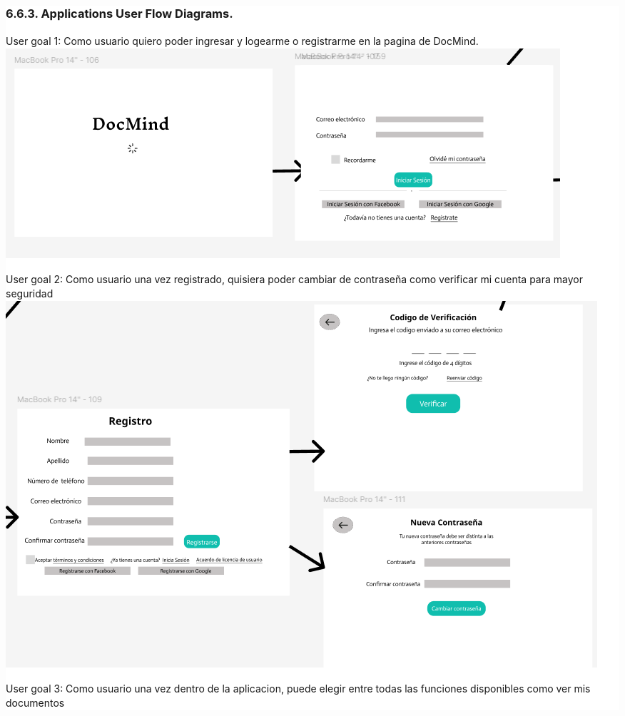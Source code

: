 ### 6.6.3. Applications User Flow Diagrams.

User goal 1: Como usuario quiero poder ingresar y logearme o registrarme en la pagina de DocMind.
<img src="/assets/UserFlow1.png">

User goal 2: Como usuario una vez registrado, quisiera poder cambiar de contraseña como verificar mi cuenta para mayor seguridad
<img src="/assets/UserFlow2.png">

User goal 3: Como usuario una vez dentro de la aplicacion, puede elegir entre todas las funciones disponibles como ver mis documentos